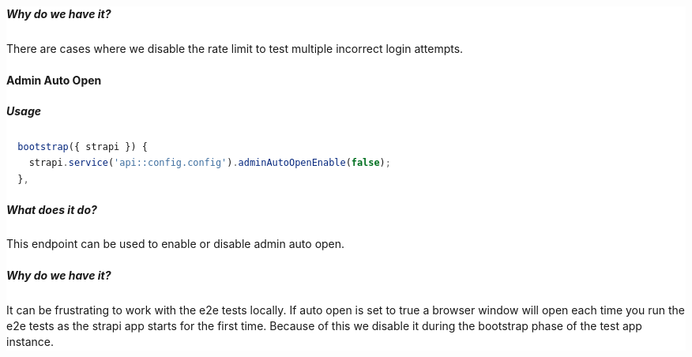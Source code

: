 ##### Why do we have it?

There are cases where we disable the rate limit to test multiple incorrect login
attempts.

#### Admin Auto Open

##### Usage

```ts
  bootstrap({ strapi }) {
    strapi.service('api::config.config').adminAutoOpenEnable(false);
  },
```

##### What does it do?

This endpoint can be used to enable or disable admin auto open.

##### Why do we have it?

It can be frustrating to work with the e2e tests locally. If auto open is set to
true a browser window will open each time you run the e2e tests as the strapi
app starts for the first time. Because of this we disable it during the
bootstrap phase of the test app instance.

